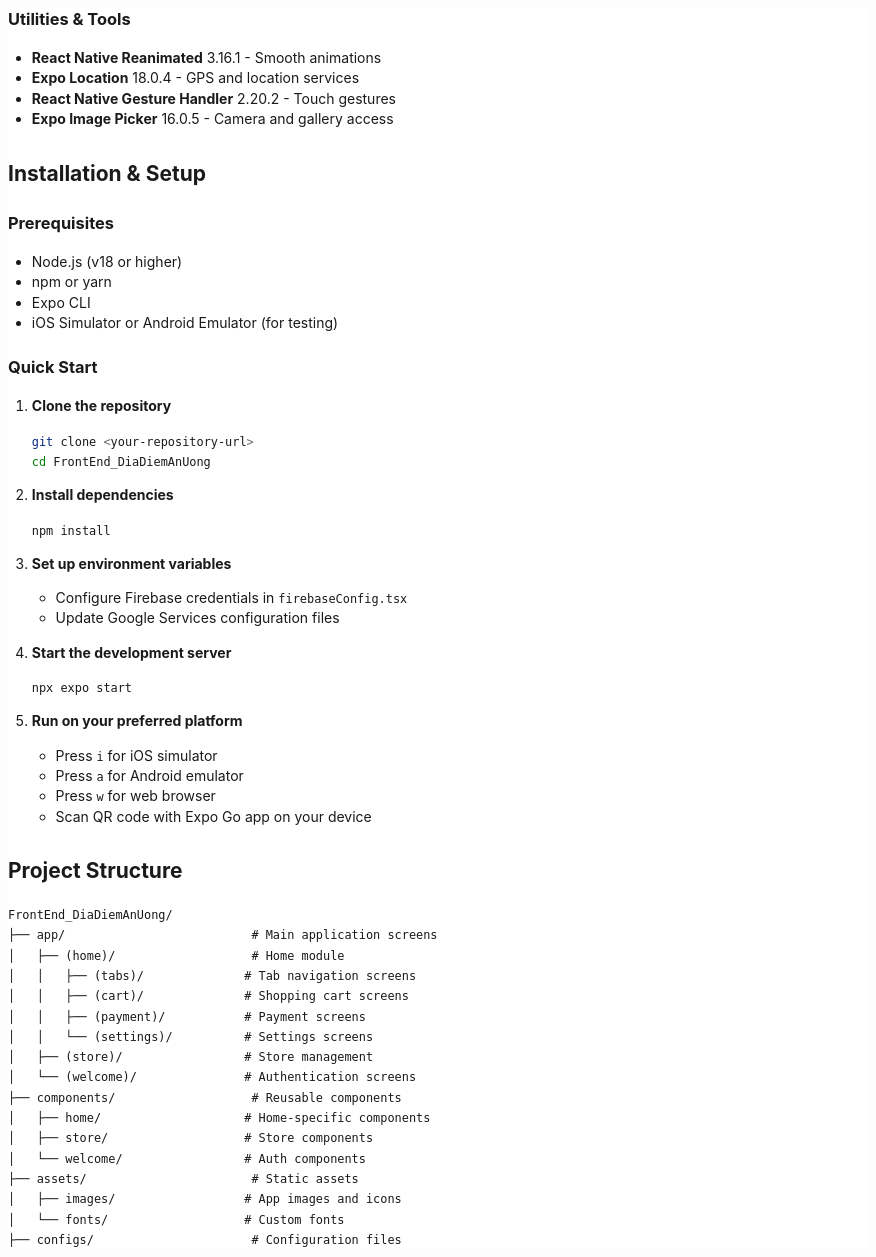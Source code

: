 ### Utilities & Tools

- **React Native Reanimated** 3.16.1 - Smooth animations
- **Expo Location** 18.0.4 - GPS and location services
- **React Native Gesture Handler** 2.20.2 - Touch gestures
- **Expo Image Picker** 16.0.5 - Camera and gallery access

## Installation & Setup

### Prerequisites

- Node.js (v18 or higher)
- npm or yarn
- Expo CLI
- iOS Simulator or Android Emulator (for testing)

### Quick Start

1. **Clone the repository**

   ```bash
   git clone <your-repository-url>
   cd FrontEnd_DiaDiemAnUong
   ```

2. **Install dependencies**

   ```bash
   npm install
   ```

3. **Set up environment variables**

   - Configure Firebase credentials in `firebaseConfig.tsx`
   - Update Google Services configuration files

4. **Start the development server**

   ```bash
   npx expo start
   ```

5. **Run on your preferred platform**
   - Press `i` for iOS simulator
   - Press `a` for Android emulator
   - Press `w` for web browser
   - Scan QR code with Expo Go app on your device

## Project Structure

```
FrontEnd_DiaDiemAnUong/
├── app/                          # Main application screens
│   ├── (home)/                   # Home module
│   │   ├── (tabs)/              # Tab navigation screens
│   │   ├── (cart)/              # Shopping cart screens
│   │   ├── (payment)/           # Payment screens
│   │   └── (settings)/          # Settings screens
│   ├── (store)/                 # Store management
│   └── (welcome)/               # Authentication screens
├── components/                   # Reusable components
│   ├── home/                    # Home-specific components
│   ├── store/                   # Store components
│   └── welcome/                 # Auth components
├── assets/                       # Static assets
│   ├── images/                  # App images and icons
│   └── fonts/                   # Custom fonts
├── configs/                      # Configuration files
```